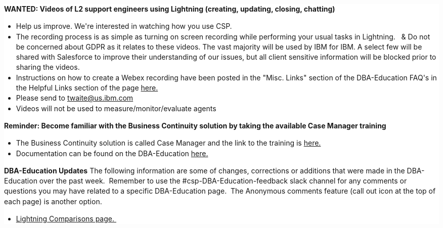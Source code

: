 **WANTED: <a id="videos" name="videos"></a>Videos of L2 support engineers using Lightning (creating, updating, closing, chatting)**
* Help us improve. We're interested in watching how you use CSP.
* The recording process is as simple as turning on screen recording while performing your usual tasks in Lightning.  
& Do not be concerned about GDPR as it relates to these videos. The vast majority will be used by IBM for IBM. A select few will be shared with Salesforce to improve their understanding of our issues, but all client sensitive information will be blocked prior to sharing the videos.
* Instructions on how to create a Webex recording have been posted in the "Misc. Links" section of the DBA-Education FAQ's in the Helpful Links section of the page <a href="https://pages.github.ibm.com/dba-support/DBA-Education/#/DBA-Education/faqhere. " target="_blank">here.</a>  
* Please send to twaite@us.ibm.com
* Videos will not be used to measure/monitor/evaluate agents

**Reminder: Become familiar with the Business Continuity solution by taking the available Case Manager training**

* The Business Continuity solution is called Case Manager and the link to the training is <a href="https://yourlearning.ibm.com/#activity/URL-CB81D243B7C4" target="_blank">here.</a> 
* Documentation can be found on the DBA-Education <a href="https://pages.github.ibm.com/dba-support/DBA-Education/#/DBA-Education/process/case/businesscontinuity" target="_blank">here.</a> 

**DBA-Education Updates**
The following information are some of changes, corrections or additions that were made in the DBA-Education over the past week.  Remember to use the #csp-DBA-Education-feedback slack channel for any comments or questions you may have related to a specific DBA-Education page.  The Anonymous comments feature (call out icon at the top of each page) is another option.

* <a href="https://pages.github.ibm.com/dba-support/DBA-Education/#/DBA-Education/uis/workbench/Lightningcomparison" target="_blank">Lightning Comparisons page. </a>
